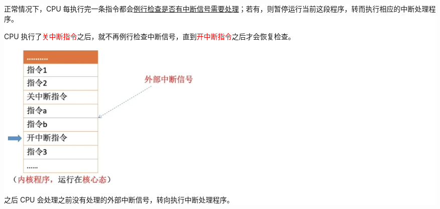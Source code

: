 正常情况下，CPU 每执行完一条指令都会<u>例行检查是否有中断信号需要处理</u>；若有，则暂停运行当前这段程序，转而执行相应的中断处理程序。

CPU 执行了<span style="color:red">关中断指令</span>之后，就不再例行检查中断信号，直到<span style="color:red">开中断指令</span>之后才会恢复检查。

<img src="../images/image-202508241452.webp" style="zoom:40%;" />

之后 CPU 会处理之前没有处理的外部中断信号，转向执行中断处理程序。
